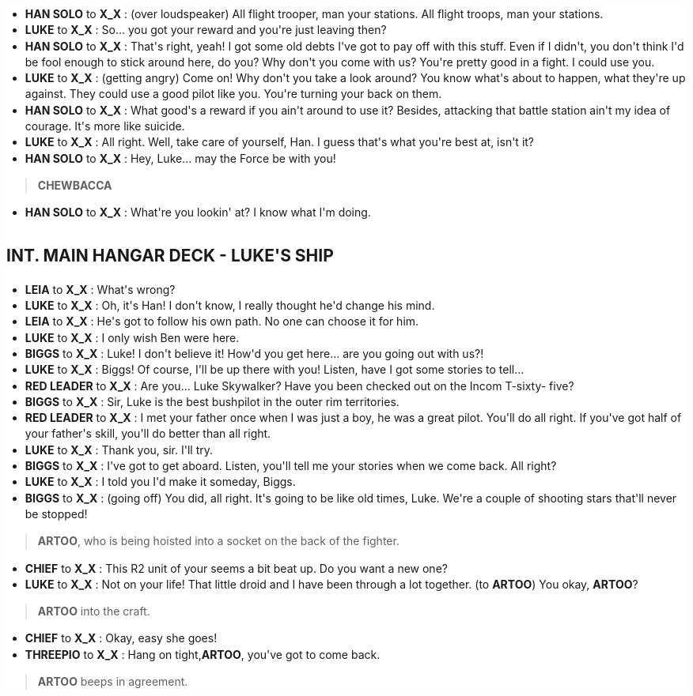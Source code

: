 * **HAN SOLO** to **X_X** : (over loudspeaker) All flight trooper, man your stations. All flight troops, man your stations.
* **LUKE** to **X_X** : So... you got your reward and you're just leaving then?
* **HAN SOLO** to **X_X** : That's right, yeah! I got some old debts I've got to pay off with this stuff. Even if I didn't, you don't think I'd be fool enough to stick around here, do you? Why don't you come with us? You're pretty good in a fight. I could use you.
* **LUKE** to **X_X** : (getting angry) Come on! Why don't you take a look around? You know what's about to happen, what they're up against. They could use a good pilot like you. You're turning your back on them.
* **HAN SOLO** to **X_X** : What good's a reward if you ain't around to use it? Besides, attacking that battle station ain't my idea of courage. It's more like suicide.
* **LUKE** to **X_X** : All right. Well, take care of yourself, Han. I guess that's what you're best at, isn't it?
* **HAN SOLO** to **X_X** : Hey, Luke... may the Force be with you!

> **CHEWBACCA**

* **HAN SOLO** to **X_X** : What're you lookin' at? I know what I'm doing.

## INT. MAIN HANGAR DECK - LUKE'S SHIP

* **LEIA** to **X_X** : What's wrong?
* **LUKE** to **X_X** : Oh, it's Han! I don't know, I really thought he'd change his mind.
* **LEIA** to **X_X** : He's got to follow his own path. No one can choose it for him.
* **LUKE** to **X_X** : I only wish Ben were here.
* **BIGGS** to **X_X** : Luke! I don't believe it! How'd you get here... are you going out with us?!
* **LUKE** to **X_X** : Biggs! Of course, I'll be up there with you! Listen, have I got some stories to tell...
* **RED LEADER** to **X_X** : Are you... Luke Skywalker? Have you been checked out on the Incom T-sixty-
five?
* **BIGGS** to **X_X** : Sir, Luke is the best bushpilot in the outer rim territories.
* **RED LEADER** to **X_X** : I met your father once when I was just a boy, he was a great pilot. You'll do all right. If you've got half of your father's skill, you'll do better than all right.
* **LUKE** to **X_X** : Thank you, sir. I'll try.
* **BIGGS** to **X_X** : I've got to get aboard. Listen, you'll tell me your stories when we come back. All right?
* **LUKE** to **X_X** : I told you I'd make it someday, Biggs.
* **BIGGS** to **X_X** : (going off) You did, all right. It's going to be like old times, Luke. We're a couple of shooting stars that'll never be stopped!

>  **ARTOO**, who is being hoisted into a socket on the back of the fighter.

* **CHIEF** to **X_X** : This R2 unit of your seems a bit beat up. Do you want a new one?
* **LUKE** to **X_X** : Not on your life! That little droid and I have been through a lot together. (to **ARTOO**) You okay, **ARTOO**?

> **ARTOO** into the craft.

* **CHIEF** to **X_X** : Okay, easy she goes!
* **THREEPIO** to **X_X** : Hang on tight,**ARTOO**, you've got to come back.

> **ARTOO** beeps in agreement.
